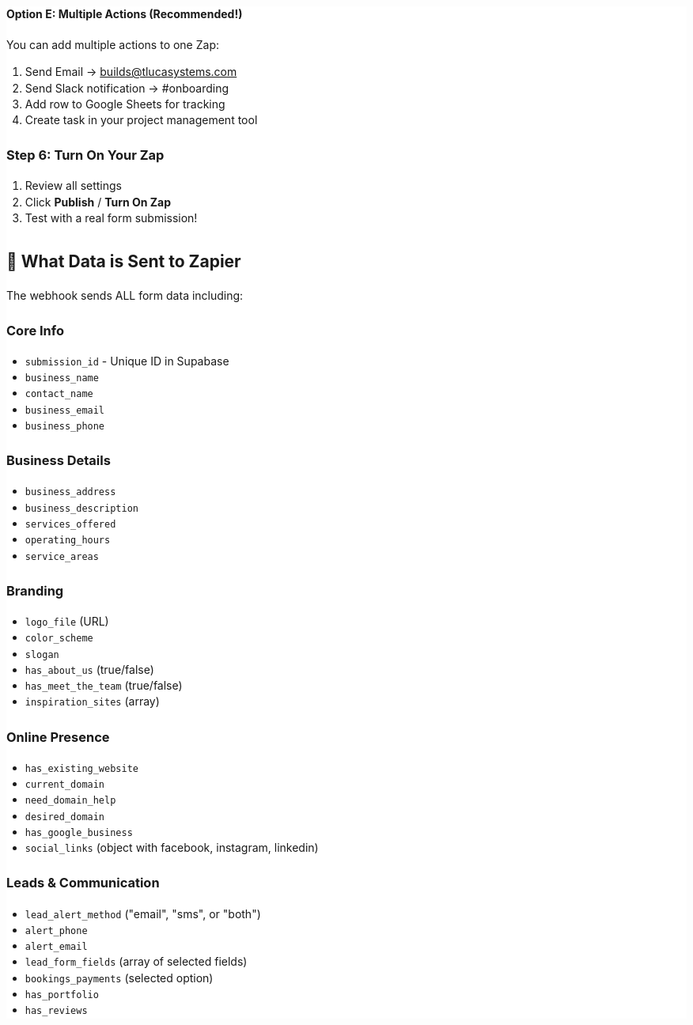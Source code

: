 #### Option E: Multiple Actions (Recommended!)
You can add multiple actions to one Zap:
1. Send Email → builds@tlucasystems.com
2. Send Slack notification → #onboarding
3. Add row to Google Sheets for tracking
4. Create task in your project management tool

### Step 6: Turn On Your Zap

1. Review all settings
2. Click **Publish** / **Turn On Zap**
3. Test with a real form submission!

## 🎯 What Data is Sent to Zapier

The webhook sends ALL form data including:

### Core Info
- `submission_id` - Unique ID in Supabase
- `business_name`
- `contact_name`
- `business_email`
- `business_phone`

### Business Details
- `business_address`
- `business_description`
- `services_offered`
- `operating_hours`
- `service_areas`

### Branding
- `logo_file` (URL)
- `color_scheme`
- `slogan`
- `has_about_us` (true/false)
- `has_meet_the_team` (true/false)
- `inspiration_sites` (array)

### Online Presence
- `has_existing_website`
- `current_domain`
- `need_domain_help`
- `desired_domain`
- `has_google_business`
- `social_links` (object with facebook, instagram, linkedin)

### Leads & Communication
- `lead_alert_method` ("email", "sms", or "both")
- `alert_phone`
- `alert_email`
- `lead_form_fields` (array of selected fields)
- `bookings_payments` (selected option)
- `has_portfolio`
- `has_reviews`
